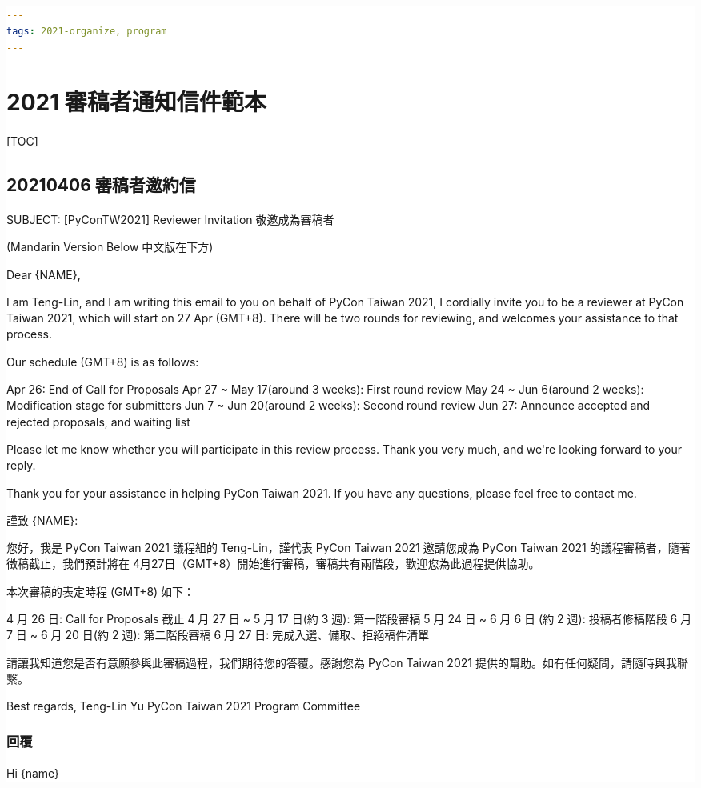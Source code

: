 ```yaml
---
tags: 2021-organize, program
---
```


# 2021 審稿者通知信件範本

[TOC]

## 20210406 審稿者邀約信

SUBJECT: [PyConTW2021] Reviewer Invitation 敬邀成為審稿者

(Mandarin Version Below 中文版在下方)

Dear {NAME},

I am Teng-Lin, and I am writing this email to you on behalf of PyCon Taiwan 2021, I cordially invite you to be a reviewer at PyCon Taiwan 2021, which will start on 27 Apr (GMT+8). There will be two rounds for reviewing, and welcomes your assistance to that process.

Our schedule (GMT+8) is as follows:

Apr 26: End of Call for Proposals
Apr 27 ~ May 17(around 3 weeks): First round review
May 24 ~ Jun 6(around 2 weeks): Modification stage for submitters
Jun 7 ~ Jun 20(around 2 weeks): Second round review
Jun 27: Announce accepted and rejected proposals, and waiting list

Please let me know whether you will participate in this review process. Thank you very much, and we're looking forward to your reply.

Thank you for your assistance in helping PyCon Taiwan 2021. If you have any questions, please feel free to contact me.


謹致 {NAME}:

您好，我是 PyCon Taiwan 2021 議程組的 Teng-Lin，謹代表 PyCon Taiwan 2021 邀請您成為 PyCon Taiwan 2021 的議程審稿者，隨著徵稿截止，我們預計將在 4月27日（GMT+8）開始進行審稿，審稿共有兩階段，歡迎您為此過程提供協助。

本次審稿的表定時程 (GMT+8) 如下：

4 月 26 日: Call for Proposals 截止
4 月 27 日 ~ 5 月 17 日(約 3 週): 第一階段審稿
5 月 24 日 ~ 6 月 6 日 (約 2 週): 投稿者修稿階段
6 月 7 日 ~ 6 月 20 日(約 2 週): 第二階段審稿
6 月 27 日: 完成入選、備取、拒絕稿件清單

請讓我知道您是否有意願參與此審稿過程，我們期待您的答覆。感謝您為 PyCon Taiwan 2021 提供的幫助。如有任何疑問，請隨時與我聯繫。

Best regards,
Teng-Lin Yu
PyCon Taiwan 2021 Program Committee

### 回覆
Hi {name}

